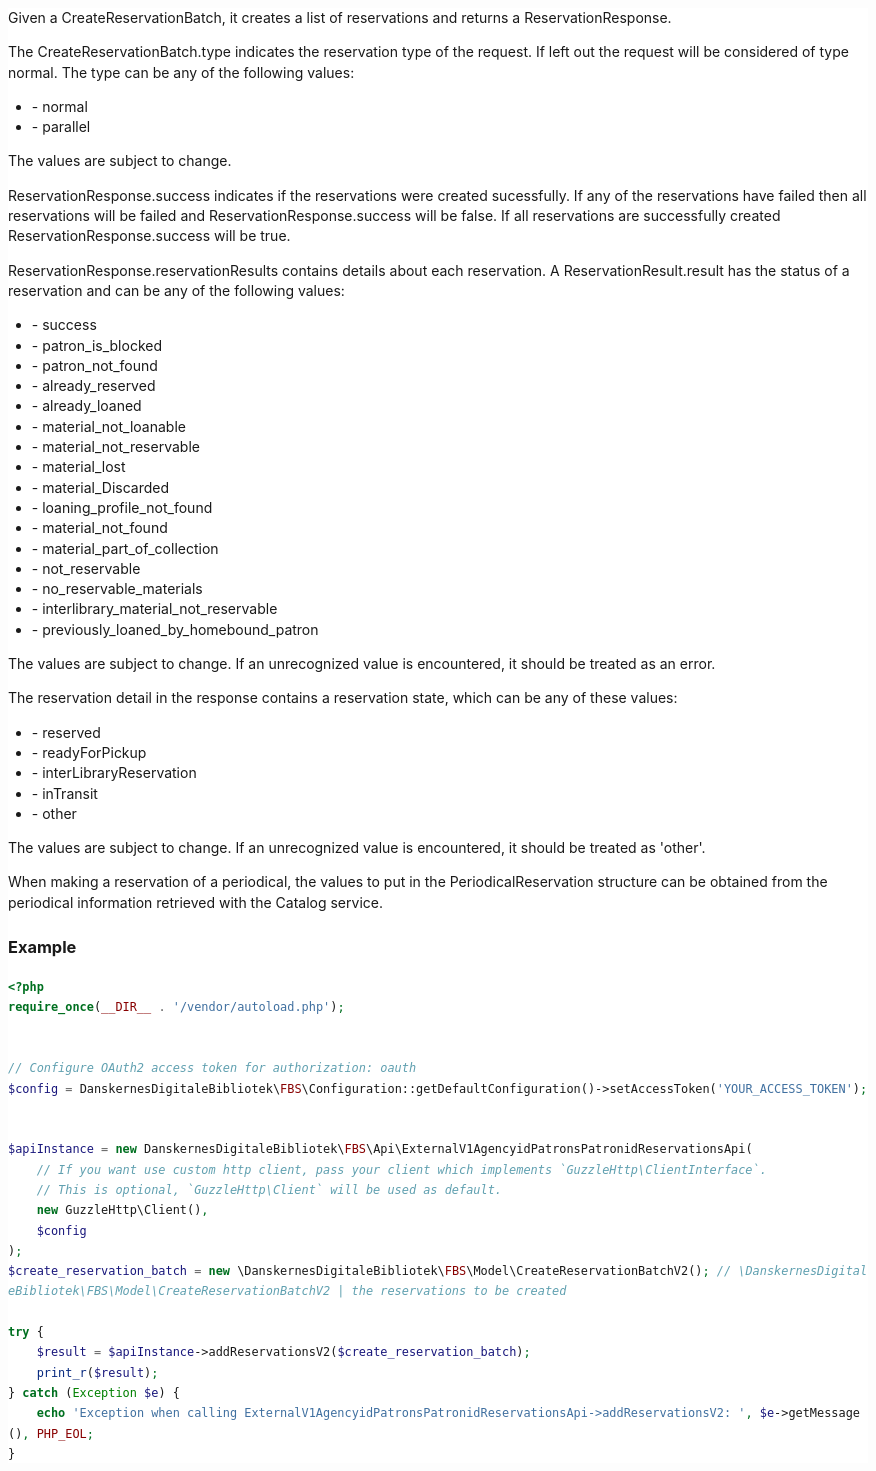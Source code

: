 <p>Given a CreateReservationBatch, it creates a list of reservations and returns a ReservationResponse.</p>  <p>The CreateReservationBatch.type indicates the reservation type of the request. If left out the request will be considered of type  normal. The type can be any of the following values:</p>  <ul>      <li>- normal</li>      <li>- parallel</li>  </ul>  <p>The values are subject to change.</p>   <p>ReservationResponse.success indicates if the reservations were created sucessfully. If any of the reservations have failed then all  reservations will be failed and ReservationResponse.success will be false. If all reservations are successfully created ReservationResponse.success will be true.   <p></p>   <p>ReservationResponse.reservationResults contains details about each reservation.  A ReservationResult.result has the status of a reservation and can be any of the following values:</p>  <ul>      <li>- success</li>      <li>- patron_is_blocked</li>      <li>- patron_not_found</li>      <li>- already_reserved</li>      <li>- already_loaned</li>      <li>- material_not_loanable</li>      <li>- material_not_reservable</li>      <li>- material_lost</li>      <li>- material_Discarded</li>      <li>- loaning_profile_not_found</li>      <li>- material_not_found</li>      <li>- material_part_of_collection</li>      <li>- not_reservable</li>      <li>- no_reservable_materials</li>      <li>- interlibrary_material_not_reservable</li>      <li>- previously_loaned_by_homebound_patron</li>  </ul>  <p>The values are subject to change. If an unrecognized value is encountered, it should be treated as an error.</p>   <p></p>   The reservation detail in the response contains a reservation state, which can be any of these values:  <ul>      <li>- reserved</li>      <li>- readyForPickup</li>      <li>- interLibraryReservation</li>      <li>- inTransit</li>      <li>- other</li>  </ul>  <p>The values are subject to change. If an unrecognized value is encountered, it should be treated as 'other'.</p>   <p></p>   <p>      When making a reservation of a periodical, the values to put in the PeriodicalReservation structure can be obtained      from the periodical information retrieved with the Catalog service.  </p>

### Example

```php
<?php
require_once(__DIR__ . '/vendor/autoload.php');


// Configure OAuth2 access token for authorization: oauth
$config = DanskernesDigitaleBibliotek\FBS\Configuration::getDefaultConfiguration()->setAccessToken('YOUR_ACCESS_TOKEN');


$apiInstance = new DanskernesDigitaleBibliotek\FBS\Api\ExternalV1AgencyidPatronsPatronidReservationsApi(
    // If you want use custom http client, pass your client which implements `GuzzleHttp\ClientInterface`.
    // This is optional, `GuzzleHttp\Client` will be used as default.
    new GuzzleHttp\Client(),
    $config
);
$create_reservation_batch = new \DanskernesDigitaleBibliotek\FBS\Model\CreateReservationBatchV2(); // \DanskernesDigitaleBibliotek\FBS\Model\CreateReservationBatchV2 | the reservations to be created

try {
    $result = $apiInstance->addReservationsV2($create_reservation_batch);
    print_r($result);
} catch (Exception $e) {
    echo 'Exception when calling ExternalV1AgencyidPatronsPatronidReservationsApi->addReservationsV2: ', $e->getMessage(), PHP_EOL;
}
```
